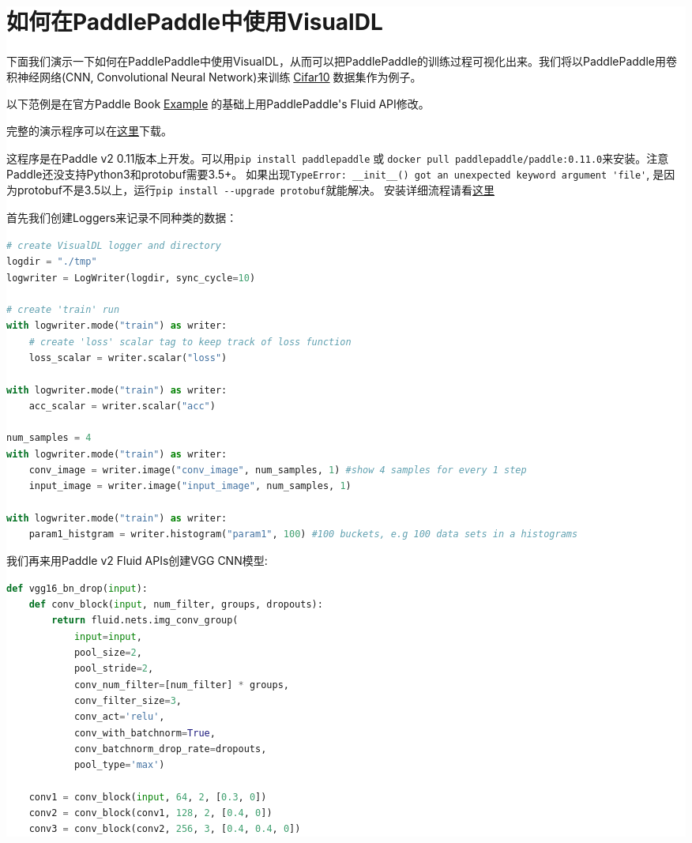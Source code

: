 # 如何在PaddlePaddle中使用VisualDL


下面我们演示一下如何在PaddlePaddle中使用VisualDL，从而可以把PaddlePaddle的训练过程可视化出来。我们将以PaddlePaddle用卷积神经网络(CNN, Convolutional Neural Network)来训练
[Cifar10](https://www.cs.toronto.edu/~kriz/cifar.html) 数据集作为例子。

以下范例是在官方Paddle Book [Example](https://github.com/PaddlePaddle/book/tree/develop/03.image_classification)
的基础上用PaddlePaddle's Fluid API修改。

完整的演示程序可以在[这里](https://github.com/PaddlePaddle/VisualDL/blob/develop/demo/paddle/paddle_cifar10.py)下载。

这程序是在Paddle v2 0.11版本上开发。可以用```pip install paddlepaddle``` 或 ```docker pull paddlepaddle/paddle:0.11.0```来安装。注意Paddle还没支持Python3和protobuf需要3.5+。
如果出现`TypeError: __init__() got an unexpected keyword argument 'file'`, 是因为protobuf不是3.5以上，运行`pip install --upgrade protobuf`就能解决。
安装详细流程请看[这里](http://paddlepaddle.org/docs/0.11.0/documentation/cn/getstarted/build_and_install/index_en.html)

首先我们创建Loggers来记录不同种类的数据：

```python
# create VisualDL logger and directory
logdir = "./tmp"
logwriter = LogWriter(logdir, sync_cycle=10)

# create 'train' run
with logwriter.mode("train") as writer:
    # create 'loss' scalar tag to keep track of loss function
    loss_scalar = writer.scalar("loss")

with logwriter.mode("train") as writer:
    acc_scalar = writer.scalar("acc")

num_samples = 4
with logwriter.mode("train") as writer:
    conv_image = writer.image("conv_image", num_samples, 1) #show 4 samples for every 1 step
    input_image = writer.image("input_image", num_samples, 1)

with logwriter.mode("train") as writer:
    param1_histgram = writer.histogram("param1", 100) #100 buckets, e.g 100 data sets in a histograms

```

我们再来用Paddle v2 Fluid APIs创建VGG CNN模型:


```python
def vgg16_bn_drop(input):
    def conv_block(input, num_filter, groups, dropouts):
        return fluid.nets.img_conv_group(
            input=input,
            pool_size=2,
            pool_stride=2,
            conv_num_filter=[num_filter] * groups,
            conv_filter_size=3,
            conv_act='relu',
            conv_with_batchnorm=True,
            conv_batchnorm_drop_rate=dropouts,
            pool_type='max')

    conv1 = conv_block(input, 64, 2, [0.3, 0])
    conv2 = conv_block(conv1, 128, 2, [0.4, 0])
    conv3 = conv_block(conv2, 256, 3, [0.4, 0.4, 0])
```